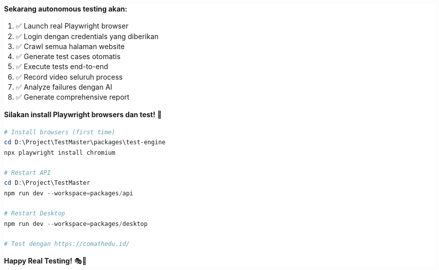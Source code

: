 **Sekarang autonomous testing akan:**
1. ✅ Launch real Playwright browser
2. ✅ Login dengan credentials yang diberikan
3. ✅ Crawl semua halaman website
4. ✅ Generate test cases otomatis
5. ✅ Execute tests end-to-end
6. ✅ Record video seluruh process
7. ✅ Analyze failures dengan AI
8. ✅ Generate comprehensive report

**Silakan install Playwright browsers dan test!** 🚀

```powershell
# Install browsers (first time)
cd D:\Project\TestMaster\packages\test-engine
npx playwright install chromium

# Restart API
cd D:\Project\TestMaster
npm run dev --workspace=packages/api

# Restart Desktop
npm run dev --workspace=packages/desktop

# Test dengan https://comathedu.id/
```

**Happy Real Testing!** 🎭🤖
